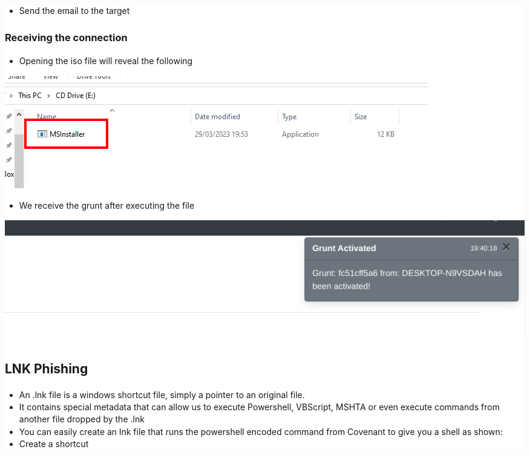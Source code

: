 - Send the email to the target

### Receiving the connection 

- Opening the iso file will reveal the following 

![image](/posts/2023-03-25_red_team01/images/covenant21.png)

- We receive the grunt after executing the file

![image](/posts/2023-03-25_red_team01/images/covenant22.png)


## LNK Phishing

- An .lnk file is a windows shortcut file, simply a pointer to an original file.
- It contains special metadata that can allow us to execute Powershell, VBScript, MSHTA  or even execute commands from another file dropped by the .lnk
- You can easily create an lnk file that runs the powershell encoded command from Covenant to give you a shell as shown:
- Create a shortcut
